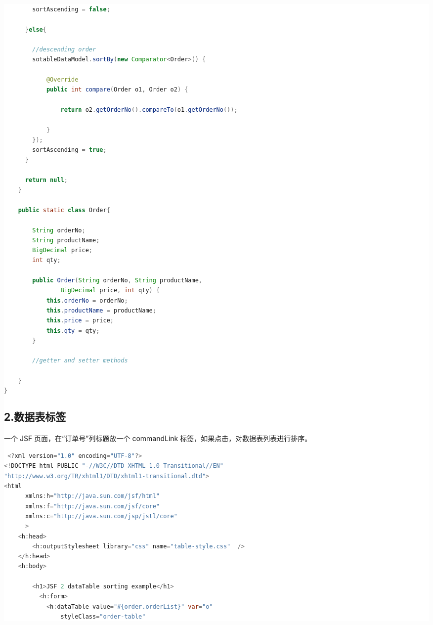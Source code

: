 ```java
		sortAscending = false;

	  }else{

		//descending order
		sotableDataModel.sortBy(new Comparator<Order>() {

			@Override
			public int compare(Order o1, Order o2) {

				return o2.getOrderNo().compareTo(o1.getOrderNo());

			}
		});
		sortAscending = true;
	  }

	  return null;
	}

	public static class Order{

		String orderNo;
		String productName;
		BigDecimal price;
		int qty;

		public Order(String orderNo, String productName, 
				BigDecimal price, int qty) {
			this.orderNo = orderNo;
			this.productName = productName;
			this.price = price;
			this.qty = qty;
		}

		//getter and setter methods

	}
} 
```

## 2.数据表标签

一个 JSF 页面，在“订单号”列标题放一个 commandLink 标签，如果点击，对数据表列表进行排序。

```java
 <?xml version="1.0" encoding="UTF-8"?>
<!DOCTYPE html PUBLIC "-//W3C//DTD XHTML 1.0 Transitional//EN" 
"http://www.w3.org/TR/xhtml1/DTD/xhtml1-transitional.dtd">
<html    
      xmlns:h="http://java.sun.com/jsf/html"
      xmlns:f="http://java.sun.com/jsf/core"
      xmlns:c="http://java.sun.com/jsp/jstl/core"
      >
    <h:head>
    	<h:outputStylesheet library="css" name="table-style.css"  />
    </h:head>
    <h:body>

    	<h1>JSF 2 dataTable sorting example</h1>
		  <h:form>
    		<h:dataTable value="#{order.orderList}" var="o"
    			styleClass="order-table"
```